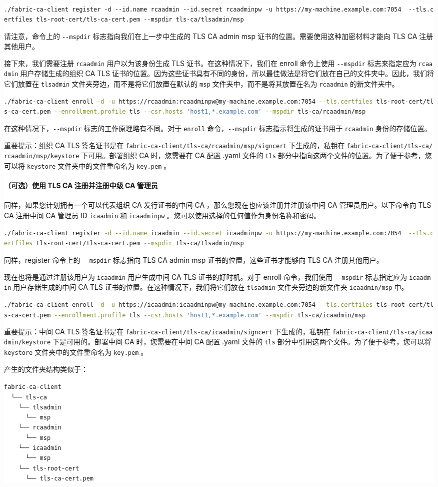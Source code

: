 ```code
./fabric-ca-client register -d --id.name rcaadmin --id.secret rcaadminpw -u https://my-machine.example.com:7054  --tls.certfiles tls-root-cert/tls-ca-cert.pem --mspdir tls-ca/tlsadmin/msp
```

请注意，命令上的 `--mspdir` 标志指向我们在上一步中生成的 TLS CA admin msp 证书的位置。需要使用这种加密材料才能向 TLS CA 注册其他用户。

接下来，我们需要注册 `rcaadmin` 用户以为该身份生成 TLS 证书。在这种情况下，我们在 enroll 命令上使用 `--mspdir` 标志来指定应为 `rcaadmin` 用户存储生成的组织 CA TLS 证书的位置。因为这些证书具有不同的身份，所以最佳做法是将它们放在自己的文件夹中。因此，我们将它们放置在 `tlsadmin` 文件夹旁边，而不是将它们放置在默认的 `msp` 文件夹中，而不是将其放置在名为 `rcaadmin` 的新文件夹中。

```bash
./fabric-ca-client enroll -d -u https://rcaadmin:rcaadminpw@my-machine.example.com:7054 --tls.certfiles tls-root-cert/tls-ca-cert.pem --enrollment.profile tls --csr.hosts 'host1,*.example.com' --mspdir tls-ca/rcaadmin/msp
```

在这种情况下，`--mspdir` 标志的工作原理略有不同。对于 `enroll` 命令，`--mspdir` 标志指示将生成的证书用于 `rcaadmin` 身份的存储位置。

重要提示：组织 CA TLS 签名证书是在 `fabric-ca-client/tls-ca/rcaadmin/msp/signcert` 下生成的，私钥在 `fabric-ca-client/tls-ca/rcaadmin/msp/keystore` 下可用。部署组织 CA 时，您需要在 CA 配置 .yaml 文件的 `tls` 部分中指向这两个文件的位置。为了便于参考，您可以将 `keystore` 文件夹中的文件重命名为 `key.pem` 。

#### （可选）使用 TLS CA 注册并注册中级 CA 管理员

同样，如果您计划拥有一个可以代表组织 CA 发行证书的中间 CA ，那么您现在也应该注册并注册该中间 CA 管理员用户。以下命令向 TLS CA 注册中间 CA 管理员 ID `icaadmin` 和 `icaadminpw` 。您可以使用选择的任何值作为身份名称和密码。

```bash
./fabric-ca-client register -d --id.name icaadmin --id.secret icaadminpw -u https://my-machine.example.com:7054  --tls.certfiles tls-root-cert/tls-ca-cert.pem --mspdir tls-ca/tlsadmin/msp
```

同样，register 命令上的 `--mspdir` 标志指向 TLS CA admin msp 证书的位置，这些证书才能够向 TLS CA 注册其他用户。

现在也将是通过注册该用户为 `icaadmin` 用户生成中间 CA TLS 证书的好时机。对于 enroll 命令，我们使用 `--mspdir` 标志指定应为 `icaadmin` 用户存储生成的中间 CA TLS 证书的位置。在这种情况下，我们将它们放在 `tlsadmin` 文件夹旁边的新文件夹 `icaadmin/msp` 中。

```bash
./fabric-ca-client enroll -d -u https://icaadmin:icaadminpw@my-machine.example.com:7054 --tls.certfiles tls-root-cert/tls-ca-cert.pem --enrollment.profile tls --csr.hosts 'host1,*.example.com' --mspdir tls-ca/icaadmin/msp
```

重要提示：中间 CA TLS 签名证书是在 `fabric-ca-client/tls-ca/icaadmin/signcert` 下生成的，私钥在 `fabric-ca-client/tls-ca/icaadmin/keystore` 下是可用的。部署中间 CA 时，您需要在中间 CA 配置 .yaml 文件的 `tls` 部分中引用这两个文件。为了便于参考，您可以将 `keystore` 文件夹中的文件重命名为 `key.pem` 。

产生的文件夹结构类似于：

```code
fabric-ca-client
  └── tls-ca
    └── tlsadmin
      └── msp
    └── rcaadmin
      └── msp
    └── icaadmin
      └── msp
    └── tls-root-cert
      └── tls-ca-cert.pem
```
